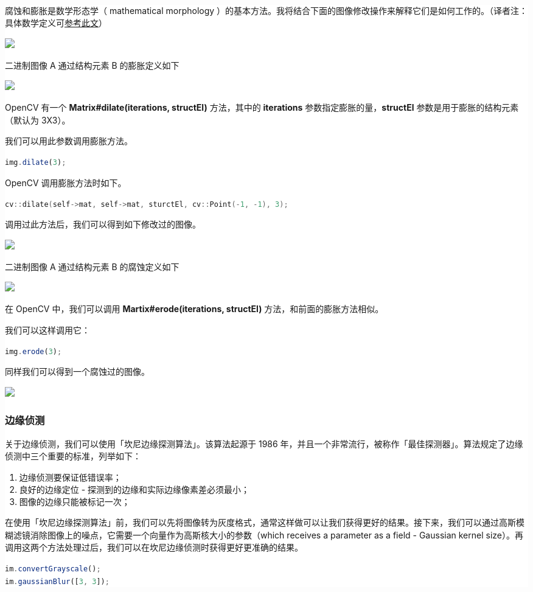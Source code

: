 腐蚀和膨胀是数学形态学（ mathematical morphology ）的基本方法。我将结合下面的图像修改操作来解释它们是如何工作的。（译者注：具体数学定义可[参考此文](http://media.cs.tsinghua.edu.cn/~ahz/digitalimageprocess/chapter08/chapt08_ahz.htm)）

![](https://ww1.sinaimg.cn/large/7327fe71gy1fcko6iz4maj20e808cq3p)

二进制图像 A 通过结构元素 B 的膨胀定义如下

![](https://ww1.sinaimg.cn/large/7327fe71gy1fcknsm5zdzj203b01amwy)

OpenCV 有一个 **Matrix#dilate(iterations, structEl)** 方法，其中的 **iterations** 参数指定膨胀的量，**structEl** 参数是用于膨胀的结构元素（默认为 3X3）。

我们可以用此参数调用膨胀方法。

```javascript
img.dilate(3);
```

OpenCV 调用膨胀方法时如下。

```c++
cv::dilate(self->mat, self->mat, sturctEl, cv::Point(-1, -1), 3);
```

调用过此方法后，我们可以得到如下修改过的图像。

![](https://ww1.sinaimg.cn/large/7327fe71gy1fd5gfq8itaj20e808c74p)

二进制图像 A 通过结构元素 B 的腐蚀定义如下

![](https://ww1.sinaimg.cn/large/7327fe71gy1fd5gglll9wj205b00r743)

在 OpenCV 中，我们可以调用 **Martix#erode(iterations, structEl)** 方法，和前面的膨胀方法相似。

我们可以这样调用它：

```javascript
img.erode(3);
```

同样我们可以得到一个腐蚀过的图像。

![](https://ww1.sinaimg.cn/large/7327fe71gy1fd5gj8ez6rj20e808cwfh)

### 边缘侦测

关于边缘侦测，我们可以使用「坎尼边缘探测算法」。该算法起源于 1986 年，并且一个非常流行，被称作「最佳探测器」。算法规定了边缘侦测中三个重要的标准，列举如下：

1. 边缘侦测要保证低错误率；
2. 良好的边缘定位 - 探测到的边缘和实际边缘像素差必须最小；
3. 图像的边缘只能被标记一次；

在使用「坎尼边缘探测算法」前，我们可以先将图像转为灰度格式，通常这样做可以让我们获得更好的结果。接下来，我们可以通过高斯模糊滤镜消除图像上的噪点，它需要一个向量作为高斯核大小的参数（which receives a parameter as a field - Gaussian kernel size）。再调用这两个方法处理过后，我们可以在坎尼边缘侦测时获得更好更准确的结果。

```javascript
im.convertGrayscale();
im.gaussianBlur([3, 3]);
```
